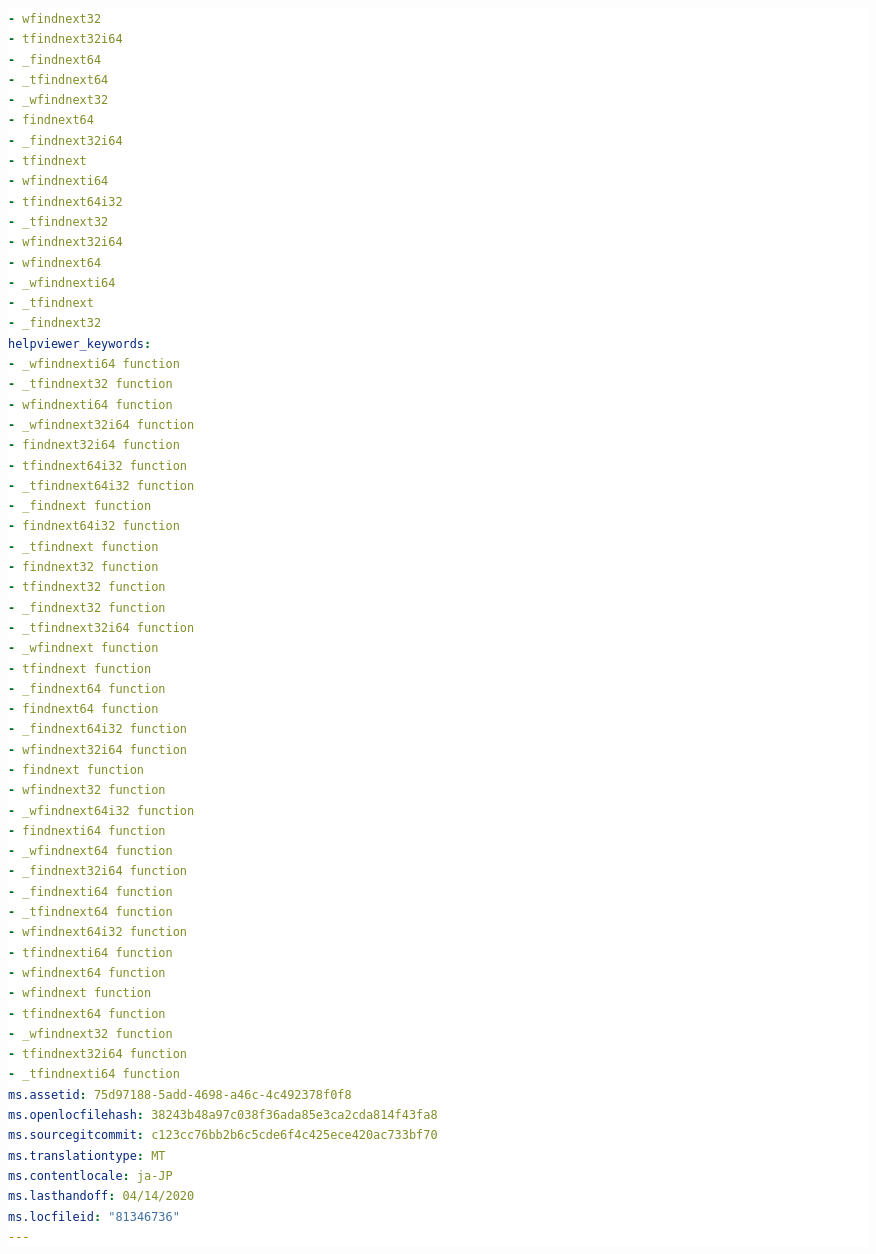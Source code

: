 ```yaml
- wfindnext32
- tfindnext32i64
- _findnext64
- _tfindnext64
- _wfindnext32
- findnext64
- _findnext32i64
- tfindnext
- wfindnexti64
- tfindnext64i32
- _tfindnext32
- wfindnext32i64
- wfindnext64
- _wfindnexti64
- _tfindnext
- _findnext32
helpviewer_keywords:
- _wfindnexti64 function
- _tfindnext32 function
- wfindnexti64 function
- _wfindnext32i64 function
- findnext32i64 function
- tfindnext64i32 function
- _tfindnext64i32 function
- _findnext function
- findnext64i32 function
- _tfindnext function
- findnext32 function
- tfindnext32 function
- _findnext32 function
- _tfindnext32i64 function
- _wfindnext function
- tfindnext function
- _findnext64 function
- findnext64 function
- _findnext64i32 function
- wfindnext32i64 function
- findnext function
- wfindnext32 function
- _wfindnext64i32 function
- findnexti64 function
- _wfindnext64 function
- _findnext32i64 function
- _findnexti64 function
- _tfindnext64 function
- wfindnext64i32 function
- tfindnexti64 function
- wfindnext64 function
- wfindnext function
- tfindnext64 function
- _wfindnext32 function
- tfindnext32i64 function
- _tfindnexti64 function
ms.assetid: 75d97188-5add-4698-a46c-4c492378f0f8
ms.openlocfilehash: 38243b48a97c038f36ada85e3ca2cda814f43fa8
ms.sourcegitcommit: c123cc76bb2b6c5cde6f4c425ece420ac733bf70
ms.translationtype: MT
ms.contentlocale: ja-JP
ms.lasthandoff: 04/14/2020
ms.locfileid: "81346736"
---
```
